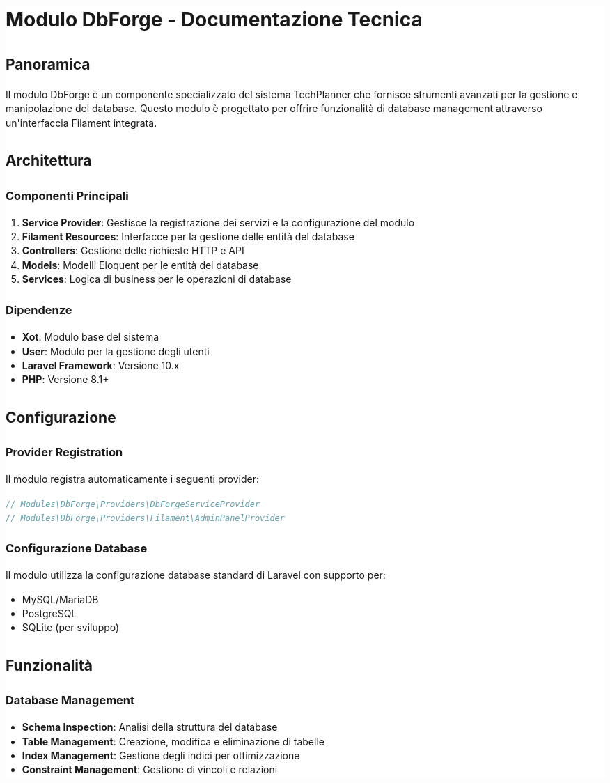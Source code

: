 # Modulo DbForge - Documentazione Tecnica

## Panoramica

Il modulo DbForge è un componente specializzato del sistema TechPlanner che fornisce strumenti avanzati per la gestione e manipolazione del database. Questo modulo è progettato per offrire funzionalità di database management attraverso un'interfaccia Filament integrata.

## Architettura

### Componenti Principali

1. **Service Provider**: Gestisce la registrazione dei servizi e la configurazione del modulo
2. **Filament Resources**: Interfacce per la gestione delle entità del database
3. **Controllers**: Gestione delle richieste HTTP e API
4. **Models**: Modelli Eloquent per le entità del database
5. **Services**: Logica di business per le operazioni di database

### Dipendenze

- **Xot**: Modulo base del sistema
- **User**: Modulo per la gestione degli utenti
- **Laravel Framework**: Versione 10.x
- **PHP**: Versione 8.1+

## Configurazione

### Provider Registration

Il modulo registra automaticamente i seguenti provider:

```php
// Modules\DbForge\Providers\DbForgeServiceProvider
// Modules\DbForge\Providers\Filament\AdminPanelProvider
```

### Configurazione Database

Il modulo utilizza la configurazione database standard di Laravel con supporto per:

- MySQL/MariaDB
- PostgreSQL
- SQLite (per sviluppo)

## Funzionalità

### Database Management

- **Schema Inspection**: Analisi della struttura del database
- **Table Management**: Creazione, modifica e eliminazione di tabelle
- **Index Management**: Gestione degli indici per ottimizzazione
- **Constraint Management**: Gestione di vincoli e relazioni
